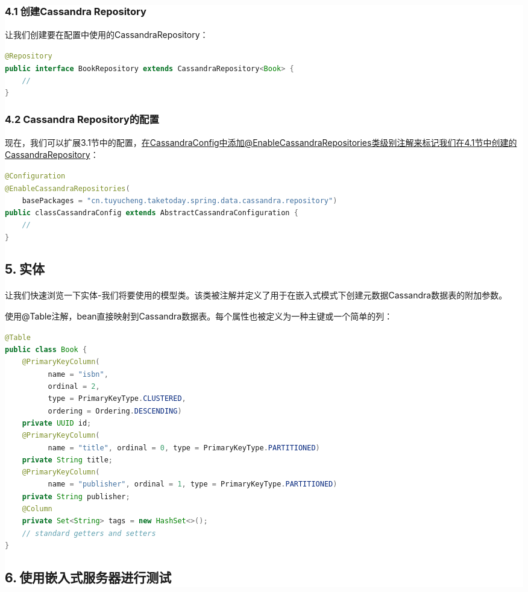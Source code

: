 ### 4.1 创建Cassandra Repository

让我们创建要在配置中使用的CassandraRepository：

```java
@Repository
public interface BookRepository extends CassandraRepository<Book> {
    //
}
```

### 4.2 Cassandra Repository的配置

现在，我们可以扩展3.1节中的配置，在CassandraConfig中添加@EnableCassandraRepositories类级别注解来标记我们在4.1节中创建的CassandraRepository：

```java
@Configuration
@EnableCassandraRepositories(
    basePackages = "cn.tuyucheng.taketoday.spring.data.cassandra.repository")
public classCassandraConfig extends AbstractCassandraConfiguration {
    //
}
```

## 5. 实体

让我们快速浏览一下实体-我们将要使用的模型类。该类被注解并定义了用于在嵌入式模式下创建元数据Cassandra数据表的附加参数。

使用@Table注解，bean直接映射到Cassandra数据表。每个属性也被定义为一种主键或一个简单的列：

```java
@Table
public class Book {
    @PrimaryKeyColumn(
          name = "isbn",
          ordinal = 2,
          type = PrimaryKeyType.CLUSTERED,
          ordering = Ordering.DESCENDING)
    private UUID id;
    @PrimaryKeyColumn(
          name = "title", ordinal = 0, type = PrimaryKeyType.PARTITIONED)
    private String title;
    @PrimaryKeyColumn(
          name = "publisher", ordinal = 1, type = PrimaryKeyType.PARTITIONED)
    private String publisher;
    @Column
    private Set<String> tags = new HashSet<>();
    // standard getters and setters
}
```

## 6. 使用嵌入式服务器进行测试
